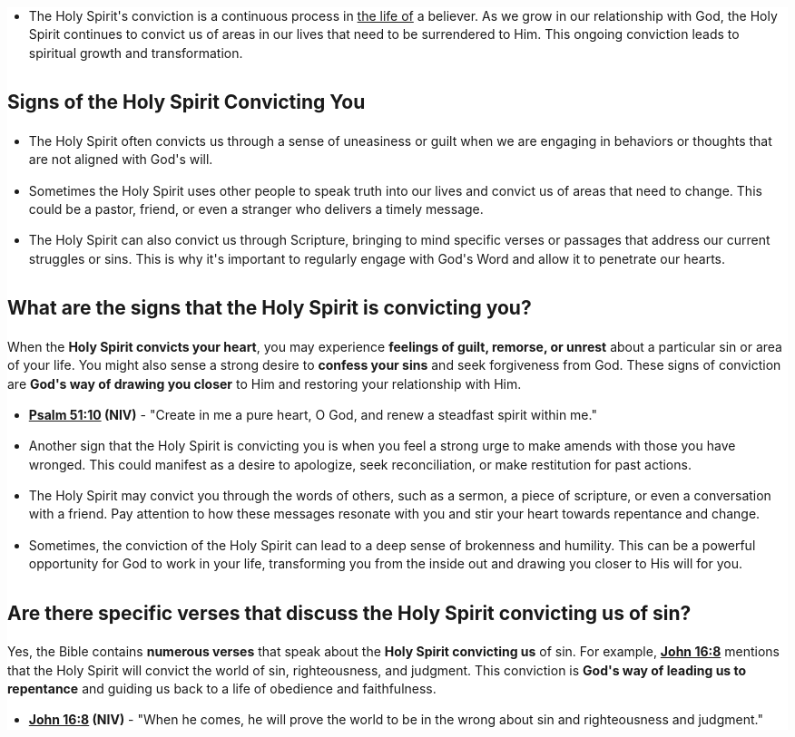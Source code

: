 - The Holy Spirit's conviction is a continuous process in [the life of](/uncovering-the-divine-journey-of-jesus-exploring-the-life-of-christ) a believer. As we grow in our relationship with God, the Holy Spirit continues to convict us of areas in our lives that need to be surrendered to Him. This ongoing conviction leads to spiritual growth and transformation.


## Signs of the Holy Spirit Convicting You

- The Holy Spirit often convicts us through a sense of uneasiness or guilt when we are engaging in behaviors or thoughts that are not aligned with God's will.
  
- Sometimes the Holy Spirit uses other people to speak truth into our lives and convict us of areas that need to change. This could be a pastor, friend, or even a stranger who delivers a timely message.
  
- The Holy Spirit can also convict us through Scripture, bringing to mind specific verses or passages that address our current struggles or sins. This is why it's important to regularly engage with God's Word and allow it to penetrate our hearts.


## What are the signs that the Holy Spirit is convicting you?

When the **Holy Spirit convicts your heart**, you may experience **feelings of guilt, remorse, or unrest** about a particular sin or area of your life. You might also sense a strong desire to **confess your sins** and seek forgiveness from God. These signs of conviction are **God's way of drawing you closer** to Him and restoring your relationship with Him.

* **[Psalm 51:10](https://www.bibleref.com/Psalm/51/Psalm-51-10.html) (NIV)** - "Create in me a pure heart, O God, and renew a steadfast spirit within me."

- Another sign that the Holy Spirit is convicting you is when you feel a strong urge to make amends with those you have wronged. This could manifest as a desire to apologize, seek reconciliation, or make restitution for past actions.
  
- The Holy Spirit may convict you through the words of others, such as a sermon, a piece of scripture, or even a conversation with a friend. Pay attention to how these messages resonate with you and stir your heart towards repentance and change.
  
- Sometimes, the conviction of the Holy Spirit can lead to a deep sense of brokenness and humility. This can be a powerful opportunity for God to work in your life, transforming you from the inside out and drawing you closer to His will for you.


## Are there specific verses that discuss the Holy Spirit convicting us of sin?

Yes, the Bible contains **numerous verses** that speak about the **Holy Spirit convicting us** of sin. For example, **[John 16:8](https://www.bibleref.com/John/16/John-16-8.html)** mentions that the Holy Spirit will convict the world of sin, righteousness, and judgment. This conviction is **God's way of leading us to repentance** and guiding us back to a life of obedience and faithfulness.

* **[John 16:8](https://www.bibleref.com/John/16/John-16-8.html) (NIV)** - "When he comes, he will prove the world to be in the wrong about sin and righteousness and judgment."
